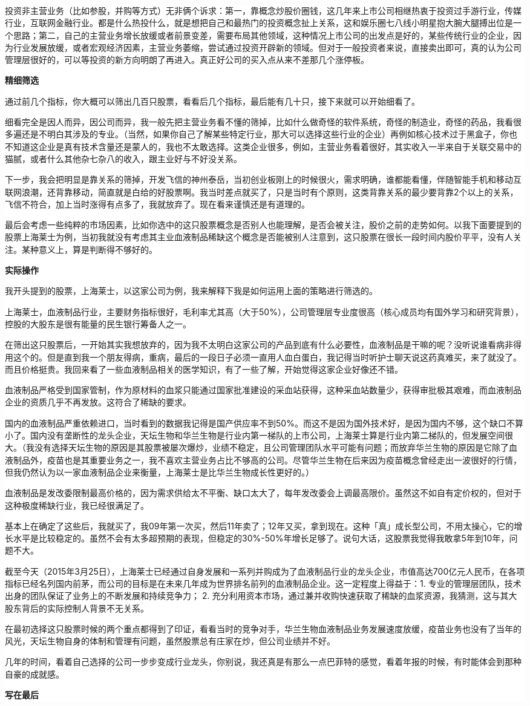投资非主营业务（比如参股，并购等方式）无非俩个诉求：第一，靠概念炒股价圈钱，这几年来上市公司相继热衷于投资过手游行业，传媒行业，互联网金融行业。都是什么热投什么，就是想把自己和最热门的投资概念扯上关系，这和娱乐圈七八线小明星抱大腕大腿搏出位是一个思路；第二，自己的主营业务增长放缓或者前景变差，需要布局其他领域，这种情况上市公司的出发点是好的，某些传统行业的企业，因为行业发展放缓，或者宏观经济因素，主营业务萎缩，尝试通过投资开辟新的领域。但对于一般投资者来说，直接卖出即可，真的认为公司管理层很好的，可以等投资的新方向明朗了再进入。真正好公司的买入点从来不差那几个涨停板。

  
**精细筛选**

  
通过前几个指标，你大概可以筛出几百只股票，看看后几个指标，最后能有几十只，接下来就可以开始细看了。

  
细看完全是因人而异，因公司而异，我一般先把主营业务看不懂的筛掉，比如什么做奇怪的软件系统，奇怪的制造业，奇怪的药品，我看很多遍还是不明白其涉及的专业。（当然，如果你自己了解某些特定行业，那大可以选择这些行业的企业）再例如核心技术过于黑盒子，你也不知道这企业是真有技术含量还是蒙人的，我也不太敢选择。这类企业很多，例如，主营业务看着很好，其实收入一半来自于关联交易中的猫腻，或者什么其他杂七杂八的收入，跟主业好与不好没关系。

  
下一步，我会把明显是靠关系的筛掉，开发飞信的神州泰岳，当初创业板刚上的时候很火，需求明确，谁都能看懂，伴随智能手机和移动互联网浪潮，还背靠移动，简直就是白给的好股票啊。我当时差点就买了，只是当时有个原则，这类背靠关系的最少要背靠2个以上的关系，飞信不符合，加上当时涨得有点多了，我就放弃了。现在看来谨慎还是有道理的。

  
最后会考虑一些纯粹的市场因素，比如你选中的这只股票概念是否别人也能理解，是否会被关注，股价之前的走势如何。以我下面要提到的股票上海莱士为例，当初我就没有考虑其主业血液制品稀缺这个概念是否能被别人注意到，这只股票在很长一段时间内股价平平，没有人关注。某种意义上，算是判断得不够好的。

  
**实际操作**

  
我开头提到的股票，上海莱士，以这家公司为例，我来解释下我是如何运用上面的策略进行筛选的。

  
上海莱士，血液制品行业，主要财务指标很好，毛利率尤其高（大于50%），公司管理层专业度很高（核心成员均有国外学习和研究背景），控股的大股东是很有能量的民生银行筹备人之一。

  
在筛出这只股票后，一开始其实我想放弃的，因为我不太明白这家公司的产品到底有什么必要性，血液制品是干嘛的呢？没听说谁看病非得用这个的。但是直到我一个朋友得病，重病，最后的一段日子必须一直用人血白蛋白，我记得当时听护士聊天说这药真难买，来了就没了。而且价格挺贵。我回来看了一些血液制品相关的医学知识，有了一些了解，开始觉得这家企业好像还不错。

  
血液制品严格受到国家管制，作为原材料的血浆只能通过国家批准建设的采血站获得，这种采血站数量少，获得审批极其艰难，而血液制品企业的资质几乎不再发放。这符合了稀缺的要求。

  
国内的血液制品严重依赖进口，当时看到的数据我记得是国产供应率不到50%。而这不是因为国外技术好，是因为国内不够，这个缺口不算小了。国内没有垄断性的龙头企业，天坛生物和华兰生物是行业内第一梯队的上市公司，上海莱士算是行业内第二梯队的，但发展空间很大。（我没有选择天坛生物的原因是其股票被屡次爆炒，业绩不稳定，且公司管理团队水平可能有问题；而放弃华兰生物的原因是它除了血液制品外，疫苗也是其重要业务之一，我不喜欢主营业务占比不够高的公司。尽管华兰生物在后来因为疫苗概念曾经走出一波很好的行情，但我仍然认为以一家血液制品企业来衡量，上海莱士是比华兰生物成长性更好的。）

  
血液制品是发改委限制最高价格的，因为需求供给太不平衡、缺口太大了，每年发改委会上调最高限价。虽然这不如自有定价权的，但对于这种极度稀缺行业，我已经很满足了。

  
基本上在确定了这些后，我就买了，我09年第一次买，然后11年卖了；12年又买，拿到现在。这种「真」成长型公司，不用太操心，它的增长水平是比较稳定的。虽然不会有太多超预期的表现，但稳定的30%-50%年增长足够了。说句大话，这股票我觉得我敢拿5年到10年，问题不大。

  
截至今天（2015年3月25日），上海莱士已经通过自身发展和一系列并购成为了血液制品行业的龙头企业，市值高达700亿元人民币，在各项指标已经名列国内前茅，而公司的目标是在未来几年成为世界排名前列的血液制品企业。这一定程度上得益于：1. 专业的管理层团队，技术出身的团队保证了业务上的不断发展和持续竞争力； 2. 充分利用资本市场，通过兼并收购快速获取了稀缺的血浆资源，我猜测，这与其大股东背后的实际控制人背景不无关系。

  
在最初选择这只股票时候的两个重点都得到了印证，看看当时的竞争对手，华兰生物血液制品业务发展速度放缓，疫苗业务也没有了当年的风光，天坛生物自身的体制和管理有问题，虽然股票总有庄家在炒，但公司业绩并不好。

  
几年的时间，看着自己选择的公司一步步变成行业龙头，你别说，我还真是有那么一点巴菲特的感觉，看着年报的时候，有时能体会到那种自豪的成就感。

  
**写在最后**

  